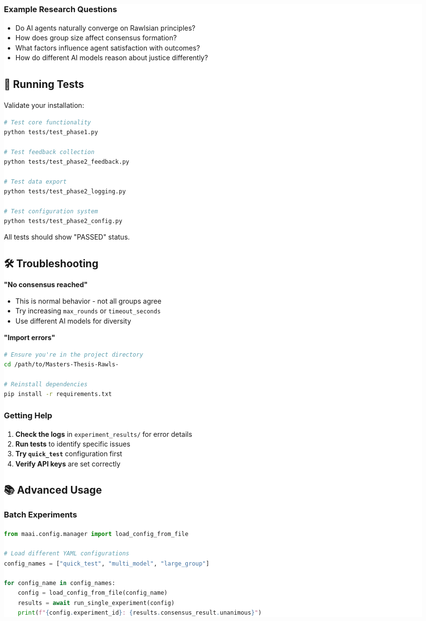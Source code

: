 ### Example Research Questions
- Do AI agents naturally converge on Rawlsian principles?
- How does group size affect consensus formation?
- What factors influence agent satisfaction with outcomes?
- How do different AI models reason about justice differently?

## 🧪 Running Tests

Validate your installation:
```bash
# Test core functionality
python tests/test_phase1.py

# Test feedback collection
python tests/test_phase2_feedback.py

# Test data export
python tests/test_phase2_logging.py

# Test configuration system
python tests/test_phase2_config.py
```

All tests should show "PASSED" status.

## 🛠️ Troubleshooting


**"No consensus reached"**
- This is normal behavior - not all groups agree
- Try increasing `max_rounds` or `timeout_seconds`
- Use different AI models for diversity

**"Import errors"**
```bash
# Ensure you're in the project directory
cd /path/to/Masters-Thesis-Rawls-

# Reinstall dependencies
pip install -r requirements.txt
```

### Getting Help

1. **Check the logs** in `experiment_results/` for error details
2. **Run tests** to identify specific issues
3. **Try `quick_test`** configuration first
4. **Verify API keys** are set correctly

## 📚 Advanced Usage

### Batch Experiments
```python
from maai.config.manager import load_config_from_file

# Load different YAML configurations
config_names = ["quick_test", "multi_model", "large_group"]

for config_name in config_names:
    config = load_config_from_file(config_name)
    results = await run_single_experiment(config)
    print(f"{config.experiment_id}: {results.consensus_result.unanimous}")
```
